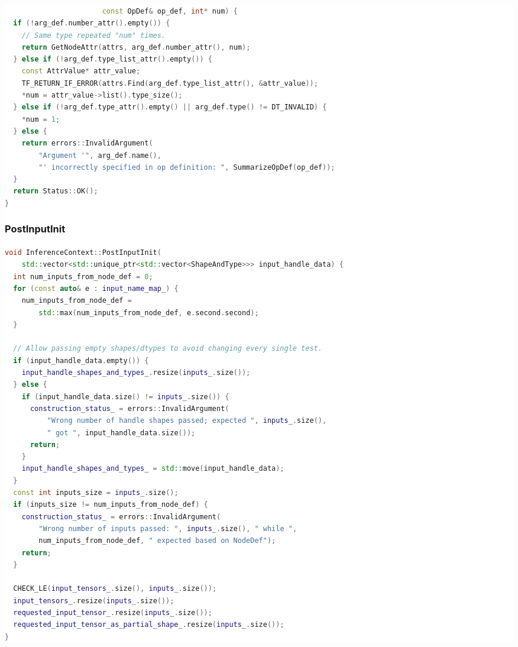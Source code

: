 ```cpp
                       const OpDef& op_def, int* num) {
  if (!arg_def.number_attr().empty()) {
    // Same type repeated "num" times.
    return GetNodeAttr(attrs, arg_def.number_attr(), num);
  } else if (!arg_def.type_list_attr().empty()) {
    const AttrValue* attr_value;
    TF_RETURN_IF_ERROR(attrs.Find(arg_def.type_list_attr(), &attr_value));
    *num = attr_value->list().type_size();
  } else if (!arg_def.type_attr().empty() || arg_def.type() != DT_INVALID) {
    *num = 1;
  } else {
    return errors::InvalidArgument(
        "Argument '", arg_def.name(),
        "' incorrectly specified in op definition: ", SummarizeOpDef(op_def));
  }
  return Status::OK();
}

```

### PostInputInit

```cpp
void InferenceContext::PostInputInit(
    std::vector<std::unique_ptr<std::vector<ShapeAndType>>> input_handle_data) {
  int num_inputs_from_node_def = 0;
  for (const auto& e : input_name_map_) {
    num_inputs_from_node_def =
        std::max(num_inputs_from_node_def, e.second.second);
  }

  // Allow passing empty shapes/dtypes to avoid changing every single test.
  if (input_handle_data.empty()) {
    input_handle_shapes_and_types_.resize(inputs_.size());
  } else {
    if (input_handle_data.size() != inputs_.size()) {
      construction_status_ = errors::InvalidArgument(
          "Wrong number of handle shapes passed; expected ", inputs_.size(),
          " got ", input_handle_data.size());
      return;
    }
    input_handle_shapes_and_types_ = std::move(input_handle_data);
  }
  const int inputs_size = inputs_.size();
  if (inputs_size != num_inputs_from_node_def) {
    construction_status_ = errors::InvalidArgument(
        "Wrong number of inputs passed: ", inputs_.size(), " while ",
        num_inputs_from_node_def, " expected based on NodeDef");
    return;
  }

  CHECK_LE(input_tensors_.size(), inputs_.size());
  input_tensors_.resize(inputs_.size());
  requested_input_tensor_.resize(inputs_.size());
  requested_input_tensor_as_partial_shape_.resize(inputs_.size());
}
```
